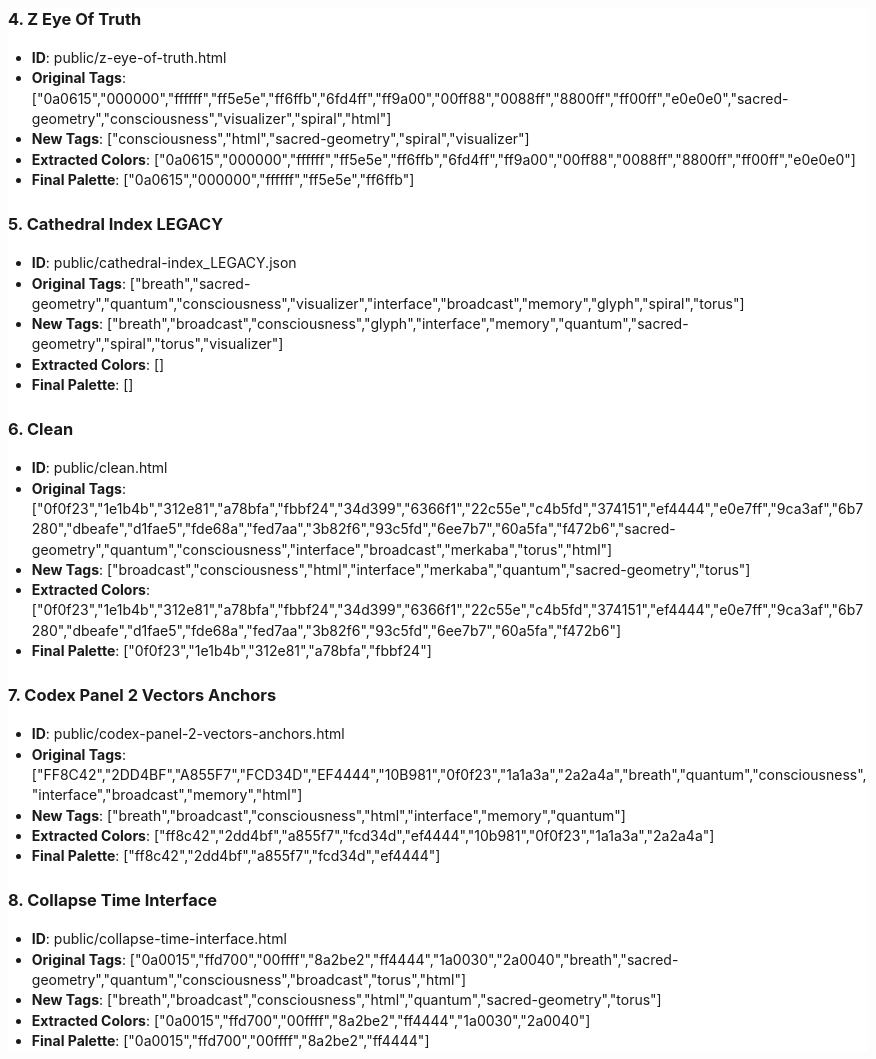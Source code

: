 
### 4. Z Eye Of Truth
- **ID**: public/z-eye-of-truth.html
- **Original Tags**: ["0a0615","000000","ffffff","ff5e5e","ff6ffb","6fd4ff","ff9a00","00ff88","0088ff","8800ff","ff00ff","e0e0e0","sacred-geometry","consciousness","visualizer","spiral","html"]
- **New Tags**: ["consciousness","html","sacred-geometry","spiral","visualizer"]
- **Extracted Colors**: ["0a0615","000000","ffffff","ff5e5e","ff6ffb","6fd4ff","ff9a00","00ff88","0088ff","8800ff","ff00ff","e0e0e0"]
- **Final Palette**: ["0a0615","000000","ffffff","ff5e5e","ff6ffb"]


### 5. Cathedral Index LEGACY
- **ID**: public/cathedral-index_LEGACY.json
- **Original Tags**: ["breath","sacred-geometry","quantum","consciousness","visualizer","interface","broadcast","memory","glyph","spiral","torus"]
- **New Tags**: ["breath","broadcast","consciousness","glyph","interface","memory","quantum","sacred-geometry","spiral","torus","visualizer"]
- **Extracted Colors**: []
- **Final Palette**: []


### 6. Clean
- **ID**: public/clean.html
- **Original Tags**: ["0f0f23","1e1b4b","312e81","a78bfa","fbbf24","34d399","6366f1","22c55e","c4b5fd","374151","ef4444","e0e7ff","9ca3af","6b7280","dbeafe","d1fae5","fde68a","fed7aa","3b82f6","93c5fd","6ee7b7","60a5fa","f472b6","sacred-geometry","quantum","consciousness","interface","broadcast","merkaba","torus","html"]
- **New Tags**: ["broadcast","consciousness","html","interface","merkaba","quantum","sacred-geometry","torus"]
- **Extracted Colors**: ["0f0f23","1e1b4b","312e81","a78bfa","fbbf24","34d399","6366f1","22c55e","c4b5fd","374151","ef4444","e0e7ff","9ca3af","6b7280","dbeafe","d1fae5","fde68a","fed7aa","3b82f6","93c5fd","6ee7b7","60a5fa","f472b6"]
- **Final Palette**: ["0f0f23","1e1b4b","312e81","a78bfa","fbbf24"]


### 7. Codex Panel 2 Vectors Anchors
- **ID**: public/codex-panel-2-vectors-anchors.html
- **Original Tags**: ["FF8C42","2DD4BF","A855F7","FCD34D","EF4444","10B981","0f0f23","1a1a3a","2a2a4a","breath","quantum","consciousness","interface","broadcast","memory","html"]
- **New Tags**: ["breath","broadcast","consciousness","html","interface","memory","quantum"]
- **Extracted Colors**: ["ff8c42","2dd4bf","a855f7","fcd34d","ef4444","10b981","0f0f23","1a1a3a","2a2a4a"]
- **Final Palette**: ["ff8c42","2dd4bf","a855f7","fcd34d","ef4444"]


### 8. Collapse Time Interface
- **ID**: public/collapse-time-interface.html
- **Original Tags**: ["0a0015","ffd700","00ffff","8a2be2","ff4444","1a0030","2a0040","breath","sacred-geometry","quantum","consciousness","broadcast","torus","html"]
- **New Tags**: ["breath","broadcast","consciousness","html","quantum","sacred-geometry","torus"]
- **Extracted Colors**: ["0a0015","ffd700","00ffff","8a2be2","ff4444","1a0030","2a0040"]
- **Final Palette**: ["0a0015","ffd700","00ffff","8a2be2","ff4444"]
